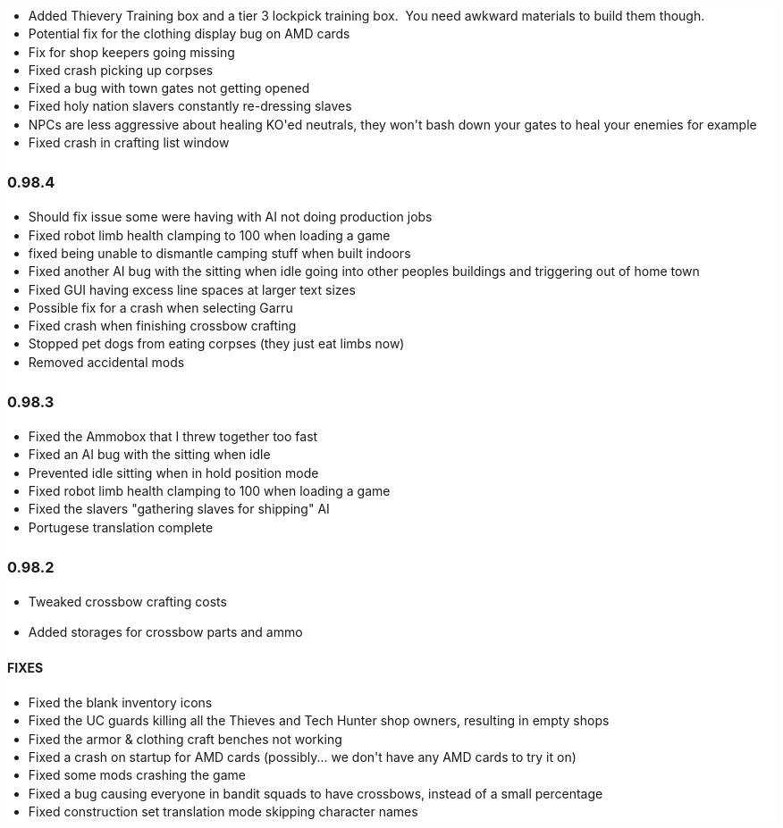 - Added Thievery Training box and a tier 3 lockpick training box.  You
  need awkward materials to build them though.
- Potential fix for the clothing display bug on AMD cards
- Fix for shop keepers going missing
- Fixed crash picking up corpses
- Fixed a bug with town gates not getting opened
- Fixed holy nation slavers constantly re-dressing slaves
- NPCs are less aggressive about healing KO'ed neutrals, they won't bash
  down your gates to heal your enemies for example
- Fixed crash in crafting list window

### 0.98.4

- Should fix issue some were having with AI not doing production jobs
- Fixed robot limb health clamping to 100 when loading a game
- fixed being unable to dismantle camping stuff when built indoors
- Fixed another AI bug with the sitting when idle going into other
  peoples buildings and triggering out of home town
- Fixed GUI having excess line spaces at larger text sizes
- Possible fix for a crash when selecting Garru
- Fixed crash when finishing crossbow crafting
- Stopped pet dogs from eating corpses (they just eat limbs now)
- Removed accidental mods

### 0.98.3

- Fixed the Ammobox that I threw together too fast
- Fixed an AI bug with the sitting when idle
- Prevented idle sitting when in hold position mode
- Fixed robot limb health clamping to 100 when loading a game
- Fixed the slavers "gathering slaves for shipping" AI
- Portugese translation complete

### 0.98.2

- Tweaked crossbow crafting costs



- Added storages for crossbow parts and ammo

#### FIXES

- Fixed the blank inventory icons
- Fixed the UC guards killing all the Thieves and Tech Hunter shop
  owners, resulting in empty shops
- Fixed the armor & clothing craft benches not working
- Fixed a crash on startup for AMD cards (possibly... we don't have any
  AMD cards to try it on)
- Fixed some mods crashing the game
- Fixed a bug causing everyone in bandit squads to have crossbows,
  instead of a small percentage
- Fixed construction set translation mode skipping character names
